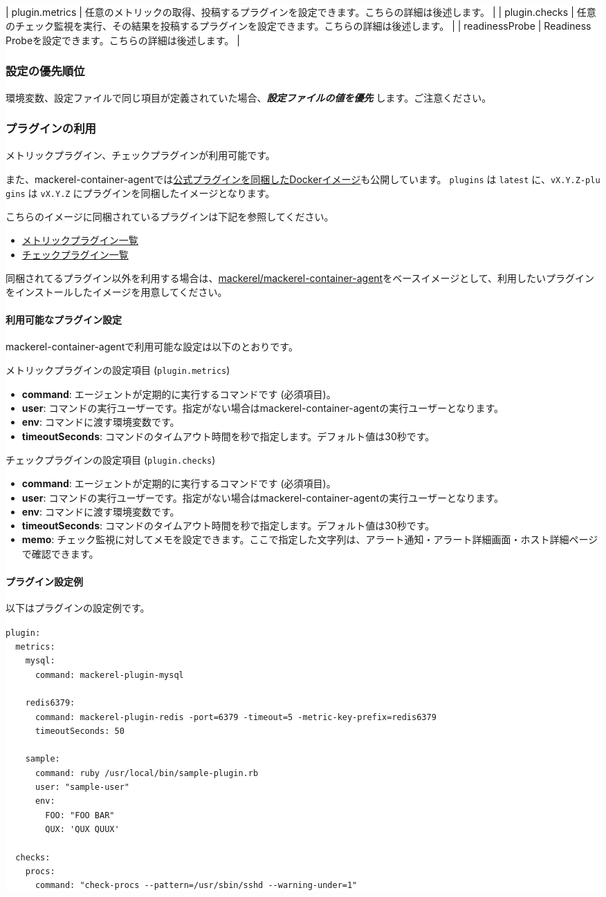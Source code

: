 | plugin.metrics | 任意のメトリックの取得、投稿するプラグインを設定できます。こちらの詳細は後述します。 |
| plugin.checks | 任意のチェック監視を実行、その結果を投稿するプラグインを設定できます。こちらの詳細は後述します。 |
| readinessProbe | Readiness Probeを設定できます。こちらの詳細は後述します。 |

### 設定の優先順位

環境変数、設定ファイルで同じ項目が定義されていた場合、***設定ファイルの値を優先*** します。ご注意ください。

### プラグインの利用

メトリックプラグイン、チェックプラグインが利用可能です。

また、mackerel-container-agentでは[公式プラグインを同梱したDockerイメージ](https://hub.docker.com/r/mackerel/mackerel-container-agent/tags)も公開しています。
`plugins` は `latest` に、`vX.Y.Z-plugins` は `vX.Y.Z` にプラグインを同梱したイメージとなります。

こちらのイメージに同梱されているプラグインは下記を参照してください。

- [メトリックプラグイン一覧](https://mackerel.io/ja/docs/entry/plugins/metric-plugins-list)
- [チェックプラグイン一覧](https://mackerel.io/ja/docs/entry/plugins/check-plugins-list)

同梱されてるプラグイン以外を利用する場合は、[mackerel/mackerel-container-agent](https://hub.docker.com/r/mackerel/mackerel-container-agent)をベースイメージとして、利用したいプラグインをインストールしたイメージを用意してください。

#### 利用可能なプラグイン設定

mackerel-container-agentで利用可能な設定は以下のとおりです。

メトリックプラグインの設定項目 (`plugin.metrics`)

- **command**: エージェントが定期的に実行するコマンドです (必須項目)。
- **user**: コマンドの実行ユーザーです。指定がない場合はmackerel-container-agentの実行ユーザーとなります。
- **env**: コマンドに渡す環境変数です。
- **timeoutSeconds**: コマンドのタイムアウト時間を秒で指定します。デフォルト値は30秒です。

チェックプラグインの設定項目 (`plugin.checks`)

- **command**: エージェントが定期的に実行するコマンドです (必須項目)。
- **user**: コマンドの実行ユーザーです。指定がない場合はmackerel-container-agentの実行ユーザーとなります。
- **env**: コマンドに渡す環境変数です。
- **timeoutSeconds**: コマンドのタイムアウト時間を秒で指定します。デフォルト値は30秒です。
- **memo**: チェック監視に対してメモを設定できます。ここで指定した文字列は、アラート通知・アラート詳細画面・ホスト詳細ページで確認できます。

#### プラグイン設定例

以下はプラグインの設定例です。

```
plugin:
  metrics:
    mysql:
      command: mackerel-plugin-mysql

    redis6379:
      command: mackerel-plugin-redis -port=6379 -timeout=5 -metric-key-prefix=redis6379
      timeoutSeconds: 50

    sample:
      command: ruby /usr/local/bin/sample-plugin.rb
      user: "sample-user"
      env:
        FOO: "FOO BAR"
        QUX: 'QUX QUUX'

  checks:
    procs:
      command: "check-procs --pattern=/usr/sbin/sshd --warning-under=1"
```